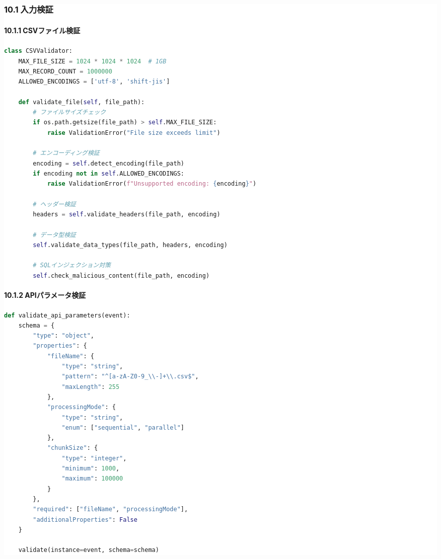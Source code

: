 ### 10.1 入力検証

#### 10.1.1 CSVファイル検証

```python
class CSVValidator:
    MAX_FILE_SIZE = 1024 * 1024 * 1024  # 1GB
    MAX_RECORD_COUNT = 1000000
    ALLOWED_ENCODINGS = ['utf-8', 'shift-jis']
    
    def validate_file(self, file_path):
        # ファイルサイズチェック
        if os.path.getsize(file_path) > self.MAX_FILE_SIZE:
            raise ValidationError("File size exceeds limit")
        
        # エンコーディング検証
        encoding = self.detect_encoding(file_path)
        if encoding not in self.ALLOWED_ENCODINGS:
            raise ValidationError(f"Unsupported encoding: {encoding}")
        
        # ヘッダー検証
        headers = self.validate_headers(file_path, encoding)
        
        # データ型検証
        self.validate_data_types(file_path, headers, encoding)
        
        # SQLインジェクション対策
        self.check_malicious_content(file_path, encoding)
```

#### 10.1.2 APIパラメータ検証

```python
def validate_api_parameters(event):
    schema = {
        "type": "object",
        "properties": {
            "fileName": {
                "type": "string",
                "pattern": "^[a-zA-Z0-9_\\-]+\\.csv$",
                "maxLength": 255
            },
            "processingMode": {
                "type": "string",
                "enum": ["sequential", "parallel"]
            },
            "chunkSize": {
                "type": "integer",
                "minimum": 1000,
                "maximum": 100000
            }
        },
        "required": ["fileName", "processingMode"],
        "additionalProperties": False
    }
    
    validate(instance=event, schema=schema)
```
